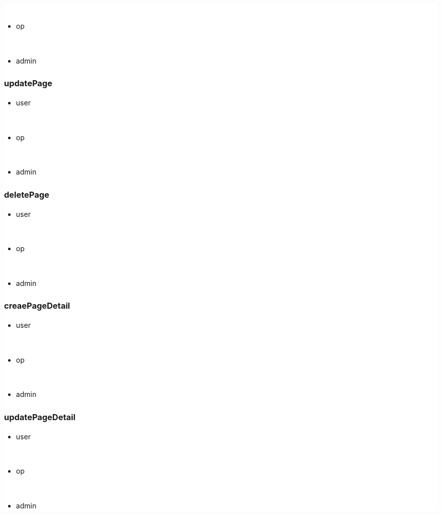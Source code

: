   ​

- op

  ​

- admin

   

### updatePage

- user

  ​

- op

  ​

- admin

   

### deletePage

- user

  ​

- op

  ​

- admin

   

### creaePageDetail

- user

  ​

- op

  ​

- admin

   

### updatePageDetail

- user

  ​

- op

  ​

- admin
